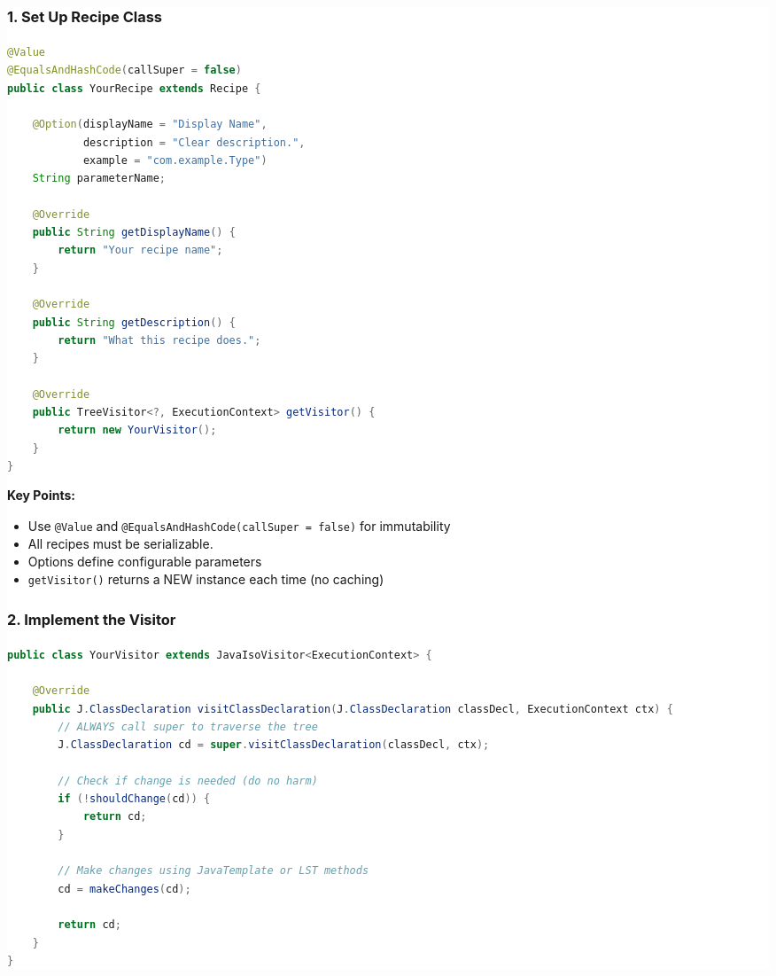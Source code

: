 ### 1. Set Up Recipe Class

```java
@Value
@EqualsAndHashCode(callSuper = false)
public class YourRecipe extends Recipe {

    @Option(displayName = "Display Name",
            description = "Clear description.",
            example = "com.example.Type")
    String parameterName;

    @Override
    public String getDisplayName() {
        return "Your recipe name";
    }

    @Override
    public String getDescription() {
        return "What this recipe does.";
    }

    @Override
    public TreeVisitor<?, ExecutionContext> getVisitor() {
        return new YourVisitor();
    }
}
```

**Key Points:**
- Use `@Value` and `@EqualsAndHashCode(callSuper = false)` for immutability
- All recipes must be serializable.
- Options define configurable parameters
- `getVisitor()` returns a NEW instance each time (no caching)

### 2. Implement the Visitor

```java
public class YourVisitor extends JavaIsoVisitor<ExecutionContext> {

    @Override
    public J.ClassDeclaration visitClassDeclaration(J.ClassDeclaration classDecl, ExecutionContext ctx) {
        // ALWAYS call super to traverse the tree
        J.ClassDeclaration cd = super.visitClassDeclaration(classDecl, ctx);

        // Check if change is needed (do no harm)
        if (!shouldChange(cd)) {
            return cd;
        }

        // Make changes using JavaTemplate or LST methods
        cd = makeChanges(cd);

        return cd;
    }
}
```
